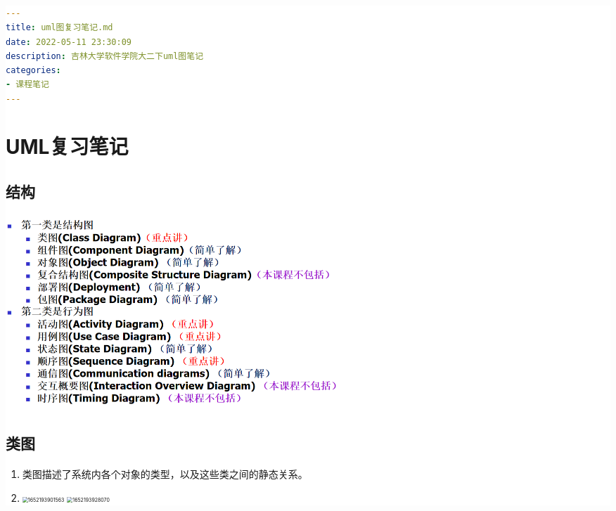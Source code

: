 ```yaml
---
title: uml图复习笔记.md
date: 2022-05-11 23:30:09
description: 吉林大学软件学院大二下uml图笔记
categories:
- 课程笔记
---
```


# UML复习笔记

## 结构

<img src="https://raw.githubusercontent.com/Vinson2126/Vinson2126.github.io/master/assets/images/typora-user-images/1651473425368.png" alt="1652193901563" style="zoom:50%;" />


## 类图

1. 类图描述了系统内各个对象的类型，以及这些类之间的静态关系。

2. <img src="https://raw.githubusercontent.com/Vinson2126/Vinson2126.github.io/master/assets/images\typora-user-images\1652193901563.png" alt="1652193901563" style="zoom:50%;" />

   <img src="https://raw.githubusercontent.com/Vinson2126/Vinson2126.github.io/master/assets/images\typora-user-images\1652193928070.png" alt="1652193928070" style="zoom:50%;" />
